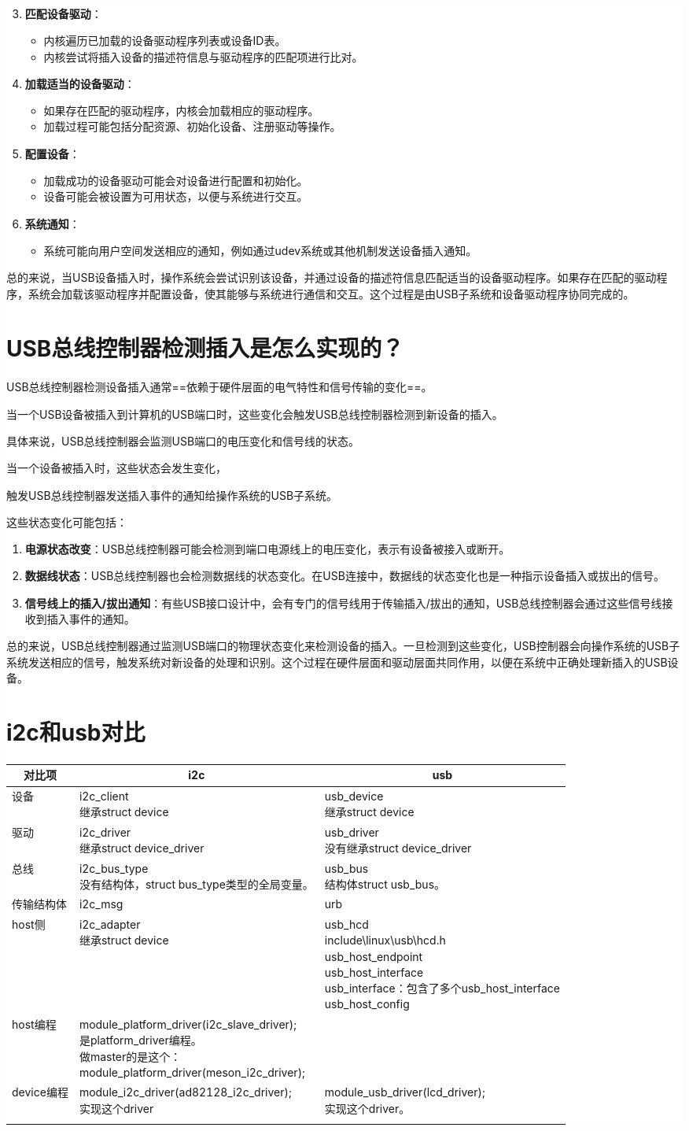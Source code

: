 3. **匹配设备驱动**：
   - 内核遍历已加载的设备驱动程序列表或设备ID表。
   - 内核尝试将插入设备的描述符信息与驱动程序的匹配项进行比对。

4. **加载适当的设备驱动**：
   - 如果存在匹配的驱动程序，内核会加载相应的驱动程序。
   - 加载过程可能包括分配资源、初始化设备、注册驱动等操作。

5. **配置设备**：
   - 加载成功的设备驱动可能会对设备进行配置和初始化。
   - 设备可能会被设置为可用状态，以便与系统进行交互。

6. **系统通知**：
   - 系统可能向用户空间发送相应的通知，例如通过udev系统或其他机制发送设备插入通知。

总的来说，当USB设备插入时，操作系统会尝试识别该设备，并通过设备的描述符信息匹配适当的设备驱动程序。如果存在匹配的驱动程序，系统会加载该驱动程序并配置设备，使其能够与系统进行通信和交互。这个过程是由USB子系统和设备驱动程序协同完成的。

# USB总线控制器检测插入是怎么实现的？

USB总线控制器检测设备插入通常==依赖于硬件层面的电气特性和信号传输的变化==。

当一个USB设备被插入到计算机的USB端口时，这些变化会触发USB总线控制器检测到新设备的插入。

具体来说，USB总线控制器会监测USB端口的电压变化和信号线的状态。

当一个设备被插入时，这些状态会发生变化，

触发USB总线控制器发送插入事件的通知给操作系统的USB子系统。

这些状态变化可能包括：

1. **电源状态改变**：USB总线控制器可能会检测到端口电源线上的电压变化，表示有设备被接入或断开。

2. **数据线状态**：USB总线控制器也会检测数据线的状态变化。在USB连接中，数据线的状态变化也是一种指示设备插入或拔出的信号。

3. **信号线上的插入/拔出通知**：有些USB接口设计中，会有专门的信号线用于传输插入/拔出的通知，USB总线控制器会通过这些信号线接收到插入事件的通知。

总的来说，USB总线控制器通过监测USB端口的物理状态变化来检测设备的插入。一旦检测到这些变化，USB控制器会向操作系统的USB子系统发送相应的信号，触发系统对新设备的处理和识别。这个过程在硬件层面和驱动层面共同作用，以便在系统中正确处理新插入的USB设备。

# i2c和usb对比

| 对比项     | i2c                                                          | usb                                                          |
| ---------- | ------------------------------------------------------------ | ------------------------------------------------------------ |
| 设备       | i2c_client<br />继承struct device                            | usb_device<br />继承struct device                            |
| 驱动       | i2c_driver<br />继承struct device_driver                     | usb_driver<br />没有继承struct device_driver                 |
| 总线       | i2c_bus_type<br />没有结构体，struct bus_type类型的全局变量。 | usb_bus<br />结构体struct usb_bus。                          |
| 传输结构体 | i2c_msg                                                      | urb                                                          |
| host侧     | i2c_adapter<br />继承struct device                           | usb_hcd<br />include\linux\usb\hcd.h<br />usb_host_endpoint<br />usb_host_interface<br />usb_interface：包含了多个usb_host_interface<br />usb_host_config |
| host编程   | module_platform_driver(i2c_slave_driver);<br />是platform_driver编程。<br />做master的是这个：<br />module_platform_driver(meson_i2c_driver); |                                                              |
| device编程 | module_i2c_driver(ad82128_i2c_driver);<br />实现这个driver   | module_usb_driver(lcd_driver);<br />实现这个driver。         |
|            |                                                              |                                                              |
